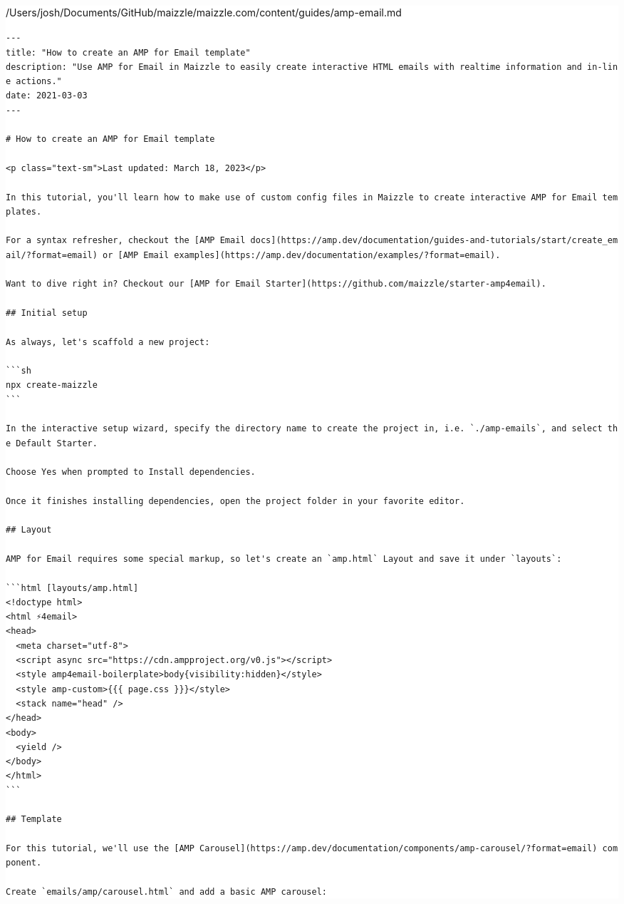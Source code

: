 /Users/josh/Documents/GitHub/maizzle/maizzle.com/content/guides/amp-email.md
````
---
title: "How to create an AMP for Email template"
description: "Use AMP for Email in Maizzle to easily create interactive HTML emails with realtime information and in-line actions."
date: 2021-03-03
---

# How to create an AMP for Email template

<p class="text-sm">Last updated: March 18, 2023</p>

In this tutorial, you'll learn how to make use of custom config files in Maizzle to create interactive AMP for Email templates.

For a syntax refresher, checkout the [AMP Email docs](https://amp.dev/documentation/guides-and-tutorials/start/create_email/?format=email) or [AMP Email examples](https://amp.dev/documentation/examples/?format=email).

Want to dive right in? Checkout our [AMP for Email Starter](https://github.com/maizzle/starter-amp4email).

## Initial setup

As always, let's scaffold a new project:

```sh
npx create-maizzle
```

In the interactive setup wizard, specify the directory name to create the project in, i.e. `./amp-emails`, and select the Default Starter.

Choose Yes when prompted to Install dependencies.

Once it finishes installing dependencies, open the project folder in your favorite editor.

## Layout

AMP for Email requires some special markup, so let's create an `amp.html` Layout and save it under `layouts`:

```html [layouts/amp.html]
<!doctype html>
<html ⚡4email>
<head>
  <meta charset="utf-8">
  <script async src="https://cdn.ampproject.org/v0.js"></script>
  <style amp4email-boilerplate>body{visibility:hidden}</style>
  <style amp-custom>{{{ page.css }}}</style>
  <stack name="head" />
</head>
<body>
  <yield />
</body>
</html>
```

## Template

For this tutorial, we'll use the [AMP Carousel](https://amp.dev/documentation/components/amp-carousel/?format=email) component.

Create `emails/amp/carousel.html` and add a basic AMP carousel:
````